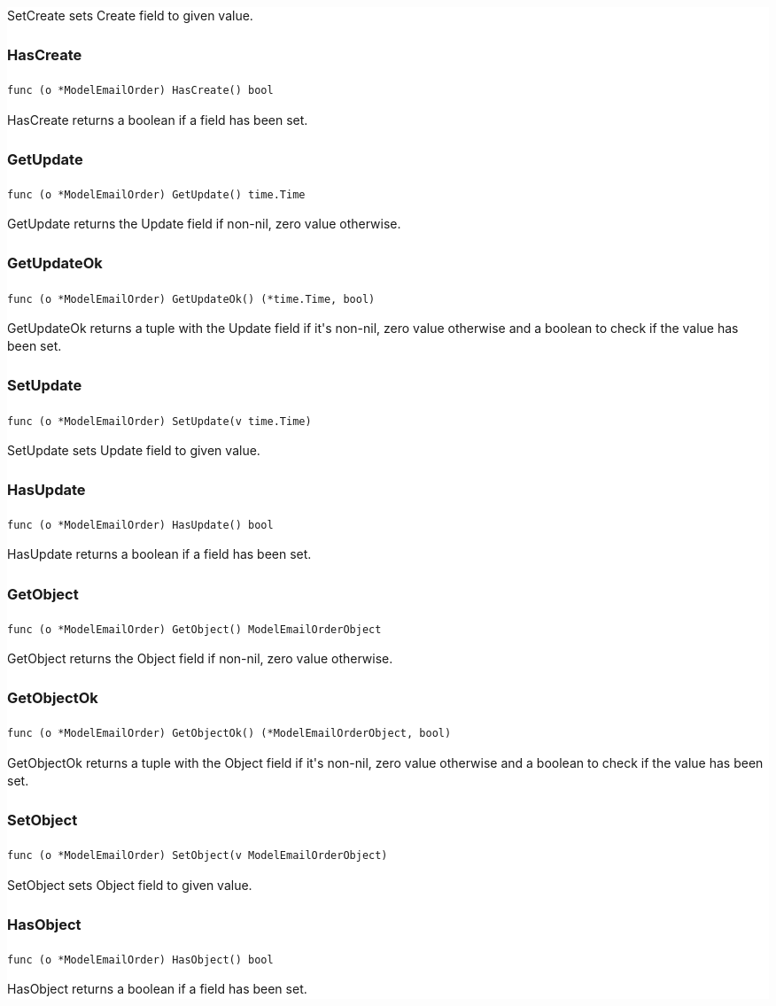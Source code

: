 SetCreate sets Create field to given value.

### HasCreate

`func (o *ModelEmailOrder) HasCreate() bool`

HasCreate returns a boolean if a field has been set.

### GetUpdate

`func (o *ModelEmailOrder) GetUpdate() time.Time`

GetUpdate returns the Update field if non-nil, zero value otherwise.

### GetUpdateOk

`func (o *ModelEmailOrder) GetUpdateOk() (*time.Time, bool)`

GetUpdateOk returns a tuple with the Update field if it's non-nil, zero value otherwise
and a boolean to check if the value has been set.

### SetUpdate

`func (o *ModelEmailOrder) SetUpdate(v time.Time)`

SetUpdate sets Update field to given value.

### HasUpdate

`func (o *ModelEmailOrder) HasUpdate() bool`

HasUpdate returns a boolean if a field has been set.

### GetObject

`func (o *ModelEmailOrder) GetObject() ModelEmailOrderObject`

GetObject returns the Object field if non-nil, zero value otherwise.

### GetObjectOk

`func (o *ModelEmailOrder) GetObjectOk() (*ModelEmailOrderObject, bool)`

GetObjectOk returns a tuple with the Object field if it's non-nil, zero value otherwise
and a boolean to check if the value has been set.

### SetObject

`func (o *ModelEmailOrder) SetObject(v ModelEmailOrderObject)`

SetObject sets Object field to given value.

### HasObject

`func (o *ModelEmailOrder) HasObject() bool`

HasObject returns a boolean if a field has been set.
